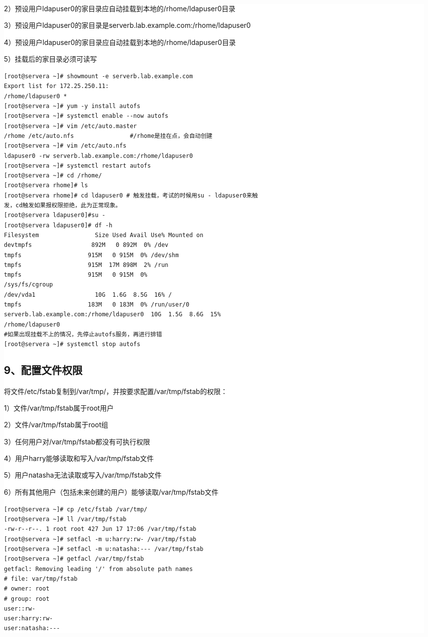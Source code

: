 2）预设用户ldapuser0的家目录应自动挂载到本地的/rhome/ldapuser0目录

3）预设用户ldapuser0的家目录是serverb.lab.example.com:/rhome/ldapuser0

4）预设用户ldapuser0的家目录应自动挂载到本地的/rhome/ldapuser0目录

5）挂载后的家目录必须可读写

```
[root@servera ~]# showmount -e serverb.lab.example.com
Export list for 172.25.250.11:
/rhome/ldapuser0 *
[root@servera ~]# yum -y install autofs
[root@servera ~]# systemctl enable --now autofs
[root@servera ~]# vim /etc/auto.master
/rhome /etc/auto.nfs                #/rhome是挂在点，会自动创建
[root@servera ~]# vim /etc/auto.nfs
ldapuser0 -rw serverb.lab.example.com:/rhome/ldapuser0
[root@servera ~]# systemctl restart autofs
[root@servera ~]# cd /rhome/
[root@servera rhome]# ls
[root@servera rhome]# cd ldapuser0 # 触发挂载，考试的时候用su - ldapuser0来触
发，cd触发如果报权限拒绝，此为正常现象。
[root@servera ldapuser0]#su -
[root@servera ldapuser0]# df -h
Filesystem                Size Used Avail Use% Mounted on
devtmpfs                 892M   0 892M  0% /dev
tmpfs                   915M   0 915M  0% /dev/shm
tmpfs                   915M  17M 898M  2% /run
tmpfs                   915M   0 915M  0%
/sys/fs/cgroup
/dev/vda1                 10G  1.6G  8.5G  16% /
tmpfs                   183M   0 183M  0% /run/user/0
serverb.lab.example.com:/rhome/ldapuser0  10G  1.5G  8.6G  15%
/rhome/ldapuser0
#如果出现挂载不上的情况，先停止autofs服务，再进行排错
[root@servera ~]# systemctl stop autofs
```

## 9、配置文件权限

将文件/etc/fstab复制到/var/tmp/，并按要求配置/var/tmp/fstab的权限：

1）文件/var/tmp/fstab属于root用户

2）文件/var/tmp/fstab属于root组

3）任何用户对/var/tmp/fstab都没有可执行权限

4）用户harry能够读取和写入/var/tmp/fstab文件

5）用户natasha无法读取或写入/var/tmp/fstab文件

6）所有其他用户（包括未来创建的用户）能够读取/var/tmp/fstab文件

```
[root@servera ~]# cp /etc/fstab /var/tmp/
[root@servera ~]# ll /var/tmp/fstab
-rw-r--r--. 1 root root 427 Jun 17 17:06 /var/tmp/fstab
[root@servera ~]# setfacl -m u:harry:rw- /var/tmp/fstab
[root@servera ~]# setfacl -m u:natasha:--- /var/tmp/fstab
[root@servera ~]# getfacl /var/tmp/fstab
getfacl: Removing leading '/' from absolute path names
# file: var/tmp/fstab
# owner: root
# group: root
user::rw-
user:harry:rw-
user:natasha:---
```